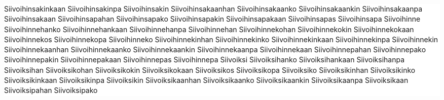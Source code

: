 Siivoihinsakinkaan
Siivoihinsakinpa
Siivoihinsakin
Siivoihinsakaanhan
Siivoihinsakaanko
Siivoihinsakaankin
Siivoihinsakaanpa
Siivoihinsakaan
Siivoihinsapahan
Siivoihinsapako
Siivoihinsapakin
Siivoihinsapakaan
Siivoihinsapas
Siivoihinsapa
Siivoihinne
Siivoihinnehanko
Siivoihinnehankaan
Siivoihinnehanpa
Siivoihinnehan
Siivoihinnekohan
Siivoihinnekokin
Siivoihinnekokaan
Siivoihinnekos
Siivoihinnekopa
Siivoihinneko
Siivoihinnekinhan
Siivoihinnekinko
Siivoihinnekinkaan
Siivoihinnekinpa
Siivoihinnekin
Siivoihinnekaanhan
Siivoihinnekaanko
Siivoihinnekaankin
Siivoihinnekaanpa
Siivoihinnekaan
Siivoihinnepahan
Siivoihinnepako
Siivoihinnepakin
Siivoihinnepakaan
Siivoihinnepas
Siivoihinnepa
Siivoiksi
Siivoiksihanko
Siivoiksihankaan
Siivoiksihanpa
Siivoiksihan
Siivoiksikohan
Siivoiksikokin
Siivoiksikokaan
Siivoiksikos
Siivoiksikopa
Siivoiksiko
Siivoiksikinhan
Siivoiksikinko
Siivoiksikinkaan
Siivoiksikinpa
Siivoiksikin
Siivoiksikaanhan
Siivoiksikaanko
Siivoiksikaankin
Siivoiksikaanpa
Siivoiksikaan
Siivoiksipahan
Siivoiksipako